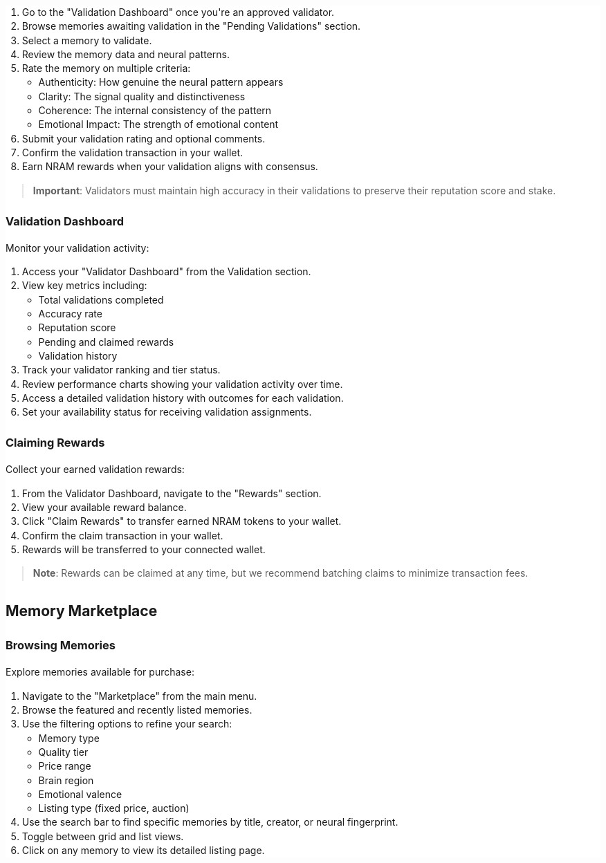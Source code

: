1. Go to the "Validation Dashboard" once you're an approved validator.
2. Browse memories awaiting validation in the "Pending Validations" section.
3. Select a memory to validate.
4. Review the memory data and neural patterns.
5. Rate the memory on multiple criteria:
   - Authenticity: How genuine the neural pattern appears
   - Clarity: The signal quality and distinctiveness
   - Coherence: The internal consistency of the pattern
   - Emotional Impact: The strength of emotional content
6. Submit your validation rating and optional comments.
7. Confirm the validation transaction in your wallet.
8. Earn NRAM rewards when your validation aligns with consensus.

> **Important**: Validators must maintain high accuracy in their validations to preserve their reputation score and stake.

### Validation Dashboard

Monitor your validation activity:

1. Access your "Validator Dashboard" from the Validation section.
2. View key metrics including:
   - Total validations completed
   - Accuracy rate
   - Reputation score
   - Pending and claimed rewards
   - Validation history
3. Track your validator ranking and tier status.
4. Review performance charts showing your validation activity over time.
5. Access a detailed validation history with outcomes for each validation.
6. Set your availability status for receiving validation assignments.

### Claiming Rewards

Collect your earned validation rewards:

1. From the Validator Dashboard, navigate to the "Rewards" section.
2. View your available reward balance.
3. Click "Claim Rewards" to transfer earned NRAM tokens to your wallet.
4. Confirm the claim transaction in your wallet.
5. Rewards will be transferred to your connected wallet.

> **Note**: Rewards can be claimed at any time, but we recommend batching claims to minimize transaction fees.

## Memory Marketplace

### Browsing Memories

Explore memories available for purchase:

1. Navigate to the "Marketplace" from the main menu.
2. Browse the featured and recently listed memories.
3. Use the filtering options to refine your search:
   - Memory type
   - Quality tier
   - Price range
   - Brain region
   - Emotional valence
   - Listing type (fixed price, auction)
4. Use the search bar to find specific memories by title, creator, or neural fingerprint.
5. Toggle between grid and list views.
6. Click on any memory to view its detailed listing page.
